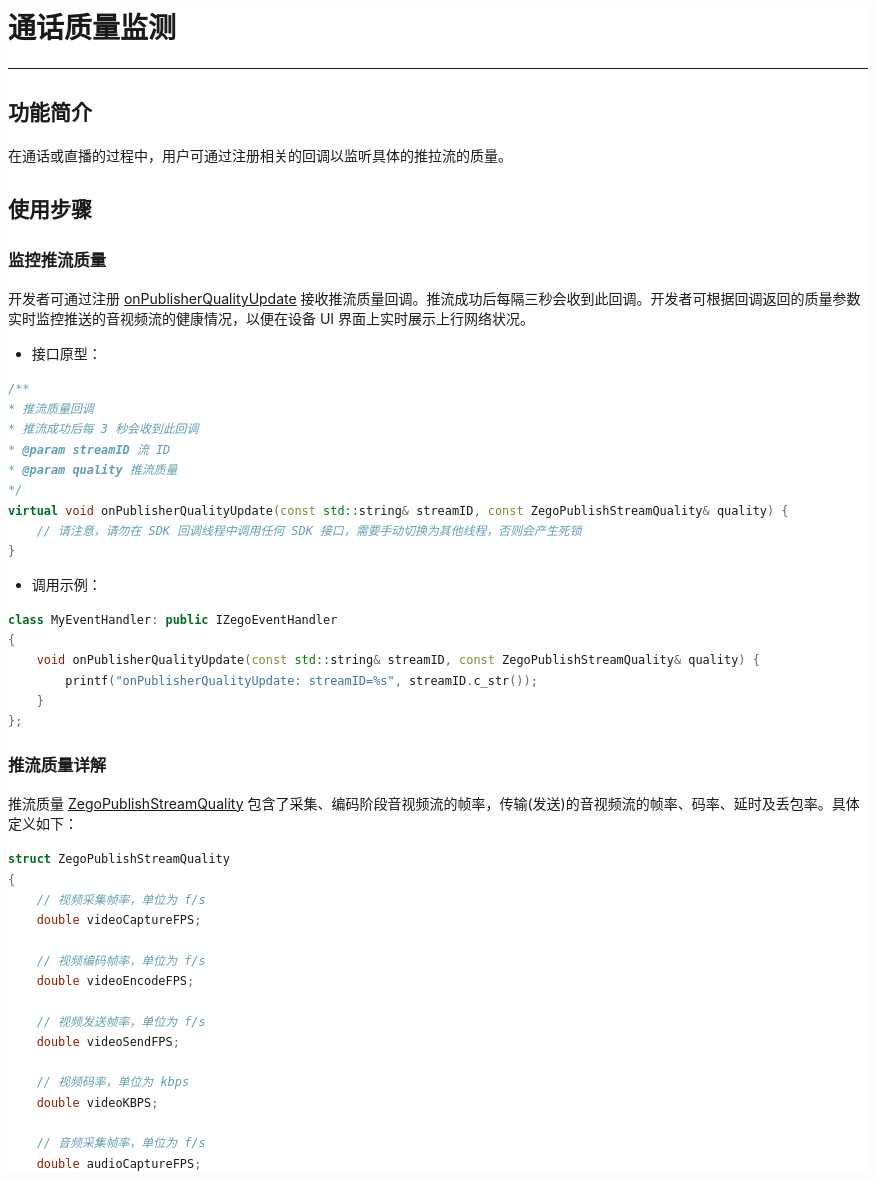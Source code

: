 # 通话质量监测

- - -

## 功能简介

在通话或直播的过程中，用户可通过注册相关的回调以监听具体的推拉流的质量。

## 使用步骤

### 监控推流质量

开发者可通过注册 [onPublisherQualityUpdate](https://doc-zh.zego.im/article/api?doc=Express_Audio_SDK_API~cpp_linux~class~IZegoEventHandler#on-publisher-quality-update) 接收推流质量回调。推流成功后每隔三秒会收到此回调。开发者可根据回调返回的质量参数实时监控推送的音视频流的健康情况，以便在设备 UI 界面上实时展示上行网络状况。

- 接口原型：

```cpp
/**
* 推流质量回调
* 推流成功后每 3 秒会收到此回调
* @param streamID 流 ID
* @param quality 推流质量
*/
virtual void onPublisherQualityUpdate(const std::string& streamID, const ZegoPublishStreamQuality& quality) {
    // 请注意，请勿在 SDK 回调线程中调用任何 SDK 接口，需要手动切换为其他线程，否则会产生死锁
}
```

- 调用示例：

```cpp
class MyEventHandler: public IZegoEventHandler
{
    void onPublisherQualityUpdate(const std::string& streamID, const ZegoPublishStreamQuality& quality) {
        printf("onPublisherQualityUpdate: streamID=%s", streamID.c_str());
    }
};
```

### 推流质量详解

推流质量 [ZegoPublishStreamQuality](https://doc-zh.zego.im/article/api?doc=Express_Audio_SDK_API~cpp_linux~struct~ZegoPublishStreamQuality) 包含了采集、编码阶段音视频流的帧率，传输(发送)的音视频流的帧率、码率、延时及丢包率。具体定义如下：

```cpp
struct ZegoPublishStreamQuality
{
    // 视频采集帧率，单位为 f/s
    double videoCaptureFPS;

    // 视频编码帧率，单位为 f/s
    double videoEncodeFPS;

    // 视频发送帧率，单位为 f/s
    double videoSendFPS;

    // 视频码率，单位为 kbps
    double videoKBPS;

    // 音频采集帧率，单位为 f/s
    double audioCaptureFPS;
```